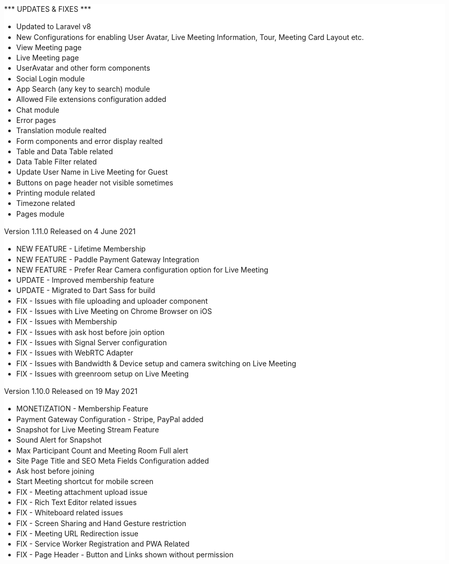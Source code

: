 *** UPDATES & FIXES ***
* Updated to Laravel v8
* New Configurations for enabling User Avatar, Live Meeting Information, Tour, Meeting Card Layout etc.
* View Meeting page
* Live Meeting page
* UserAvatar and other form components
* Social Login module
* App Search (any key to search) module
* Allowed File extensions configuration added
* Chat module
* Error pages
* Translation module realted
* Form components and error display realted
* Table and Data Table related
* Data Table Filter related
* Update User Name in Live Meeting for Guest
* Buttons on page header not visible sometimes
* Printing module related
* Timezone related
* Pages module


Version 1.11.0 Released on 4 June 2021

* NEW FEATURE - Lifetime Membership
* NEW FEATURE - Paddle Payment Gateway Integration
* NEW FEATURE - Prefer Rear Camera configuration option for Live Meeting
* UPDATE - Improved membership feature
* UPDATE - Migrated to Dart Sass for build
* FIX - Issues with file uploading and uploader component
* FIX - Issues with Live Meeting on Chrome Browser on iOS
* FIX - Issues with Membership
* FIX - Issues with ask host before join option
* FIX - Issues with Signal Server configuration
* FIX - Issues with WebRTC Adapter
* FIX - Issues with Bandwidth & Device setup and camera switching on Live Meeting
* FIX - Issues with greenroom setup on Live Meeting

Version 1.10.0 Released on 19 May 2021

* MONETIZATION - Membership Feature
* Payment Gateway Configuration - Stripe, PayPal added
* Snapshot for Live Meeting Stream Feature
* Sound Alert for Snapshot
* Max Participant Count and Meeting Room Full alert
* Site Page Title and SEO Meta Fields Configuration added
* Ask host before joining
* Start Meeting shortcut for mobile screen
* FIX - Meeting attachment upload issue
* FIX - Rich Text Editor related issues
* FIX - Whiteboard related issues
* FIX - Screen Sharing and Hand Gesture restriction
* FIX - Meeting URL Redirection issue
* FIX - Service Worker Registration and PWA Related
* FIX - Page Header - Button and Links shown without permission
